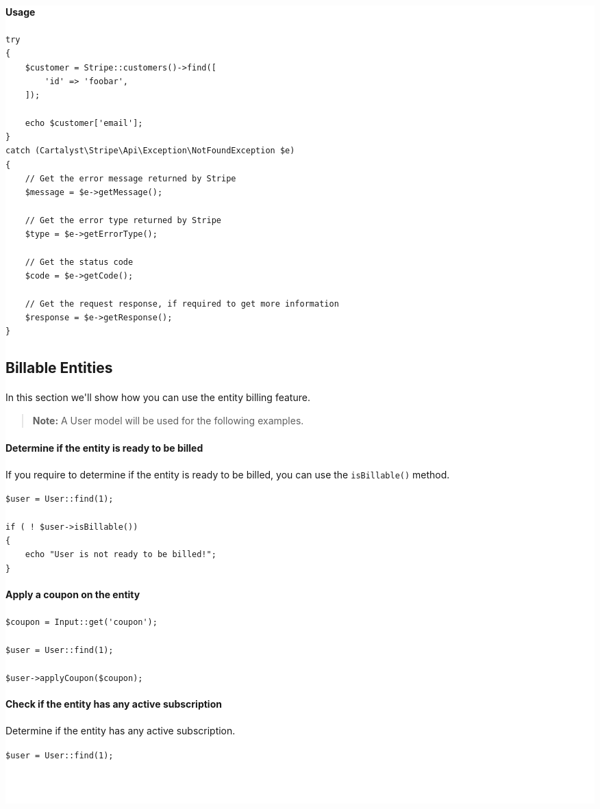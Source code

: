 <h4>Usage</h4>

<pre class="prettyprint lang-php"><code>try
{
    $customer = Stripe::customers()-&gt;find([
        'id' =&gt; 'foobar',
    ]);

    echo $customer['email'];
}
catch (Cartalyst\Stripe\Api\Exception\NotFoundException $e)
{
    // Get the error message returned by Stripe
    $message = $e-&gt;getMessage();

    // Get the error type returned by Stripe
    $type = $e-&gt;getErrorType();

    // Get the status code
    $code = $e-&gt;getCode();

    // Get the request response, if required to get more information
    $response = $e-&gt;getResponse();
}
</code></pre><h2>Billable Entities</h2>

<p>In this section we'll show how you can use the entity billing feature.</p>

<blockquote>
<p><strong>Note:</strong> A User model will be used for the following examples.</p>
</blockquote>

<h4>Determine if the entity is ready to be billed</h4>

<p>If you require to determine if the entity is ready to be billed, you can use the <code>isBillable()</code> method.</p>

<pre class="prettyprint lang-php"><code>$user = User::find(1);

if ( ! $user-&gt;isBillable())
{
    echo "User is not ready to be billed!";
}
</code></pre>

<h4>Apply a coupon on the entity</h4>

<pre class="prettyprint lang-php"><code>$coupon = Input::get('coupon');

$user = User::find(1);

$user-&gt;applyCoupon($coupon);
</code></pre>

<h4>Check if the entity has any active subscription</h4>

<p>Determine if the entity has any active subscription.</p>

<pre class="prettyprint lang-php"><code>$user = User::find(1);
